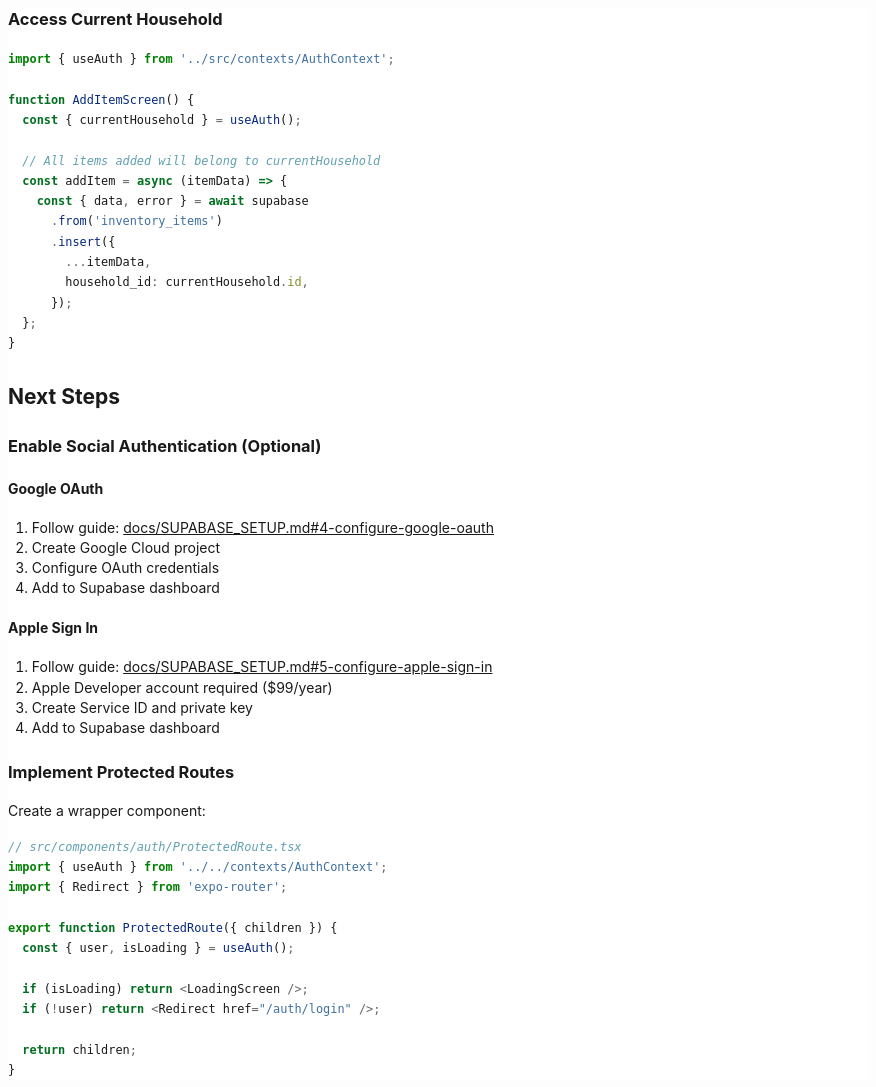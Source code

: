### Access Current Household
```typescript
import { useAuth } from '../src/contexts/AuthContext';

function AddItemScreen() {
  const { currentHousehold } = useAuth();

  // All items added will belong to currentHousehold
  const addItem = async (itemData) => {
    const { data, error } = await supabase
      .from('inventory_items')
      .insert({
        ...itemData,
        household_id: currentHousehold.id,
      });
  };
}
```

## Next Steps

### Enable Social Authentication (Optional)

#### Google OAuth
1. Follow guide: [docs/SUPABASE_SETUP.md#4-configure-google-oauth](./SUPABASE_SETUP.md#4-configure-google-oauth)
2. Create Google Cloud project
3. Configure OAuth credentials
4. Add to Supabase dashboard

#### Apple Sign In
1. Follow guide: [docs/SUPABASE_SETUP.md#5-configure-apple-sign-in](./SUPABASE_SETUP.md#5-configure-apple-sign-in)
2. Apple Developer account required ($99/year)
3. Create Service ID and private key
4. Add to Supabase dashboard

### Implement Protected Routes
Create a wrapper component:
```typescript
// src/components/auth/ProtectedRoute.tsx
import { useAuth } from '../../contexts/AuthContext';
import { Redirect } from 'expo-router';

export function ProtectedRoute({ children }) {
  const { user, isLoading } = useAuth();

  if (isLoading) return <LoadingScreen />;
  if (!user) return <Redirect href="/auth/login" />;

  return children;
}
```

